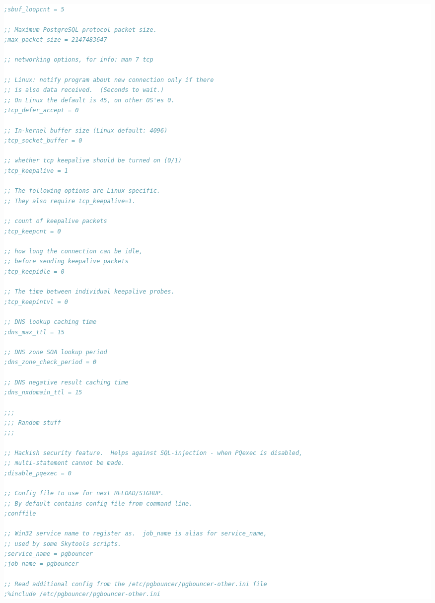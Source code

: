 ```ini
;sbuf_loopcnt = 5

;; Maximum PostgreSQL protocol packet size.
;max_packet_size = 2147483647

;; networking options, for info: man 7 tcp

;; Linux: notify program about new connection only if there
;; is also data received.  (Seconds to wait.)
;; On Linux the default is 45, on other OS'es 0.
;tcp_defer_accept = 0

;; In-kernel buffer size (Linux default: 4096)
;tcp_socket_buffer = 0

;; whether tcp keepalive should be turned on (0/1)
;tcp_keepalive = 1

;; The following options are Linux-specific.
;; They also require tcp_keepalive=1.

;; count of keepalive packets
;tcp_keepcnt = 0

;; how long the connection can be idle,
;; before sending keepalive packets
;tcp_keepidle = 0

;; The time between individual keepalive probes.
;tcp_keepintvl = 0

;; DNS lookup caching time
;dns_max_ttl = 15

;; DNS zone SOA lookup period
;dns_zone_check_period = 0

;; DNS negative result caching time
;dns_nxdomain_ttl = 15

;;;
;;; Random stuff
;;;

;; Hackish security feature.  Helps against SQL-injection - when PQexec is disabled,
;; multi-statement cannot be made.
;disable_pqexec = 0

;; Config file to use for next RELOAD/SIGHUP.
;; By default contains config file from command line.
;conffile

;; Win32 service name to register as.  job_name is alias for service_name,
;; used by some Skytools scripts.
;service_name = pgbouncer
;job_name = pgbouncer

;; Read additional config from the /etc/pgbouncer/pgbouncer-other.ini file
;%include /etc/pgbouncer/pgbouncer-other.ini

```


